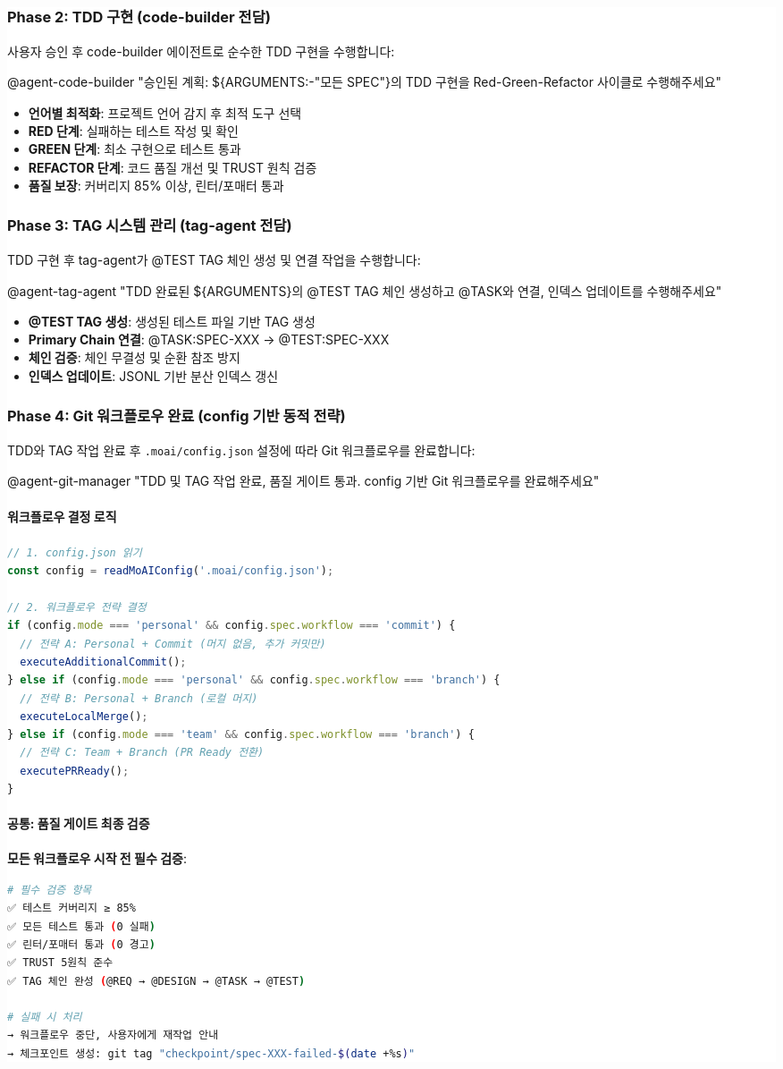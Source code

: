 ### Phase 2: TDD 구현 (code-builder 전담)

사용자 승인 후 code-builder 에이전트로 순수한 TDD 구현을 수행합니다:

@agent-code-builder "승인된 계획: ${ARGUMENTS:-"모든 SPEC"}의 TDD 구현을 Red-Green-Refactor 사이클로 수행해주세요"

- **언어별 최적화**: 프로젝트 언어 감지 후 최적 도구 선택
- **RED 단계**: 실패하는 테스트 작성 및 확인
- **GREEN 단계**: 최소 구현으로 테스트 통과
- **REFACTOR 단계**: 코드 품질 개선 및 TRUST 원칙 검증
- **품질 보장**: 커버리지 85% 이상, 린터/포매터 통과

### Phase 3: TAG 시스템 관리 (tag-agent 전담)

TDD 구현 후 tag-agent가 @TEST TAG 체인 생성 및 연결 작업을 수행합니다:

@agent-tag-agent "TDD 완료된 ${ARGUMENTS}의 @TEST TAG 체인 생성하고 @TASK와 연결, 인덱스 업데이트를 수행해주세요"

- **@TEST TAG 생성**: 생성된 테스트 파일 기반 TAG 생성
- **Primary Chain 연결**: @TASK:SPEC-XXX → @TEST:SPEC-XXX
- **체인 검증**: 체인 무결성 및 순환 참조 방지
- **인덱스 업데이트**: JSONL 기반 분산 인덱스 갱신

### Phase 4: Git 워크플로우 완료 (config 기반 동적 전략)

TDD와 TAG 작업 완료 후 `.moai/config.json` 설정에 따라 Git 워크플로우를 완료합니다:

@agent-git-manager "TDD 및 TAG 작업 완료, 품질 게이트 통과. config 기반 Git 워크플로우를 완료해주세요"

#### 워크플로우 결정 로직

```typescript
// 1. config.json 읽기
const config = readMoAIConfig('.moai/config.json');

// 2. 워크플로우 전략 결정
if (config.mode === 'personal' && config.spec.workflow === 'commit') {
  // 전략 A: Personal + Commit (머지 없음, 추가 커밋만)
  executeAdditionalCommit();
} else if (config.mode === 'personal' && config.spec.workflow === 'branch') {
  // 전략 B: Personal + Branch (로컬 머지)
  executeLocalMerge();
} else if (config.mode === 'team' && config.spec.workflow === 'branch') {
  // 전략 C: Team + Branch (PR Ready 전환)
  executePRReady();
}
```

#### 공통: 품질 게이트 최종 검증

**모든 워크플로우 시작 전 필수 검증**:

```bash
# 필수 검증 항목
✅ 테스트 커버리지 ≥ 85%
✅ 모든 테스트 통과 (0 실패)
✅ 린터/포매터 통과 (0 경고)
✅ TRUST 5원칙 준수
✅ TAG 체인 완성 (@REQ → @DESIGN → @TASK → @TEST)

# 실패 시 처리
→ 워크플로우 중단, 사용자에게 재작업 안내
→ 체크포인트 생성: git tag "checkpoint/spec-XXX-failed-$(date +%s)"
```
